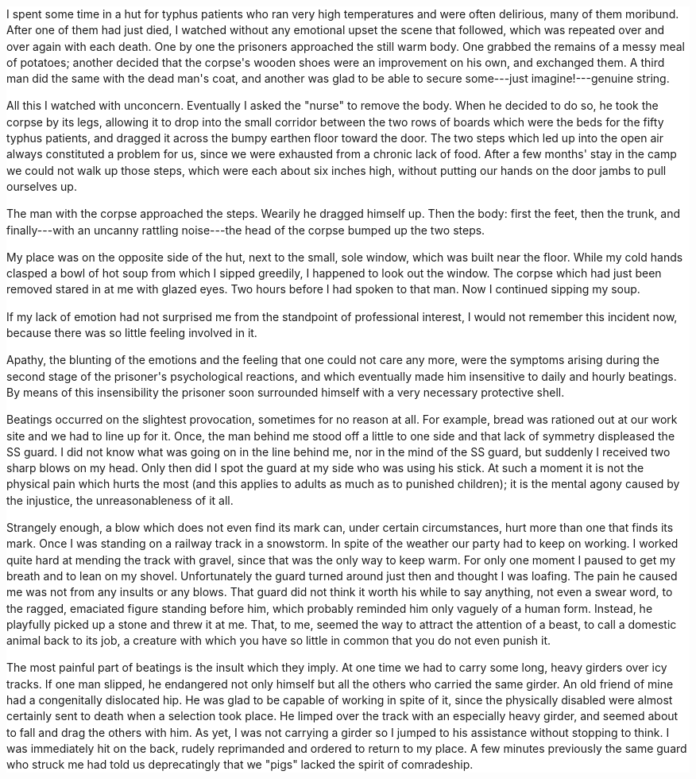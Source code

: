 I spent some time in a hut for typhus patients who ran very high temperatures and were often delirious, many of them moribund. After one of them had just died, I watched without any emotional upset the scene that followed, which was repeated over and over again with each death. One by one the prisoners approached the still warm body. One grabbed the remains of a messy meal of potatoes; another decided that the corpse's wooden shoes were an improvement on his own, and exchanged them. A third man did the same with the dead man's coat, and another was glad to be able to secure some---just imagine!---genuine string.

All this I watched with unconcern. Eventually I asked the "nurse" to remove the body. When he decided to do so, he took the corpse by its legs, allowing it to drop into the small corridor between the two rows of boards which were the beds for the fifty typhus patients, and dragged it across the bumpy earthen floor toward the door. The two steps which led up into the open air always constituted a problem for us, since we were exhausted from a chronic lack of food. After a few months' stay in the camp we could not walk up those steps, which were each about six inches high, without putting our hands on the door jambs to pull ourselves up.

The man with the corpse approached the steps. Wearily he dragged himself up. Then the body: first the feet, then the trunk, and finally---with an uncanny rattling noise---the head of the corpse bumped up the two steps.

My place was on the opposite side of the hut, next to the small, sole window, which was built near the floor. While my cold hands clasped a bowl of hot soup from which I sipped greedily, I happened to look out the window. The corpse which had just been removed stared in at me with glazed eyes. Two hours before I had spoken to that man. Now I continued sipping my soup.

If my lack of emotion had not surprised me from the standpoint of professional interest, I would not remember this incident now, because there was so little feeling involved in it.

Apathy, the blunting of the emotions and the feeling that one could not care any more, were the symptoms arising during the second stage of the prisoner's psychological reactions, and which eventually made him insensitive to daily and hourly beatings. By means of this insensibility the prisoner soon surrounded himself with a very necessary protective shell.

Beatings occurred on the slightest provocation, sometimes for no reason at all. For example, bread was rationed out at our work site and we had to line up for it. Once, the man behind me stood off a little to one side and that lack of symmetry displeased the SS guard. I did not know what was going on in the line behind me, nor in the mind of the SS guard, but suddenly I received two sharp blows on my head. Only then did I spot the guard at my side who was using his stick. At such a moment it is not the physical pain which hurts the most (and this applies to adults as much as to punished children); it is the mental agony caused by the injustice, the unreasonableness of it all.

Strangely enough, a blow which does not even find its mark can, under certain circumstances, hurt more than one that finds its mark. Once I was standing on a railway track in a snowstorm. In spite of the weather our party had to keep on working. I worked quite hard at mending the track with gravel, since that was the only way to keep warm. For only one moment I paused to get my breath and to lean on my shovel. Unfortunately the guard turned around just then and thought I was loafing. The pain he caused me was not from any insults or any blows. That guard did not think it worth his while to say anything, not even a swear word, to the ragged, emaciated figure standing before him, which probably reminded him only vaguely of a human form. Instead, he playfully picked up a stone and threw it at me. That, to me, seemed the way to attract the attention of a beast, to call a domestic animal back to its job, a creature with which you have so little in common that you do not even punish it.

The most painful part of beatings is the insult which they imply. At one time we had to carry some long, heavy girders over icy tracks. If one man slipped, he endangered not only himself but all the others who carried the same girder. An old friend of mine had a congenitally dislocated hip. He was glad to be capable of working in spite of it, since the physically disabled were almost certainly sent to death when a selection took place. He limped over the track with an especially heavy girder, and seemed about to fall and drag the others with him. As yet, I was not carrying a girder so I jumped to his assistance without stopping to think. I was immediately hit on the back, rudely reprimanded and ordered to return to my place. A few minutes previously the same guard who struck me had told us deprecatingly that we "pigs" lacked the spirit of comradeship.
